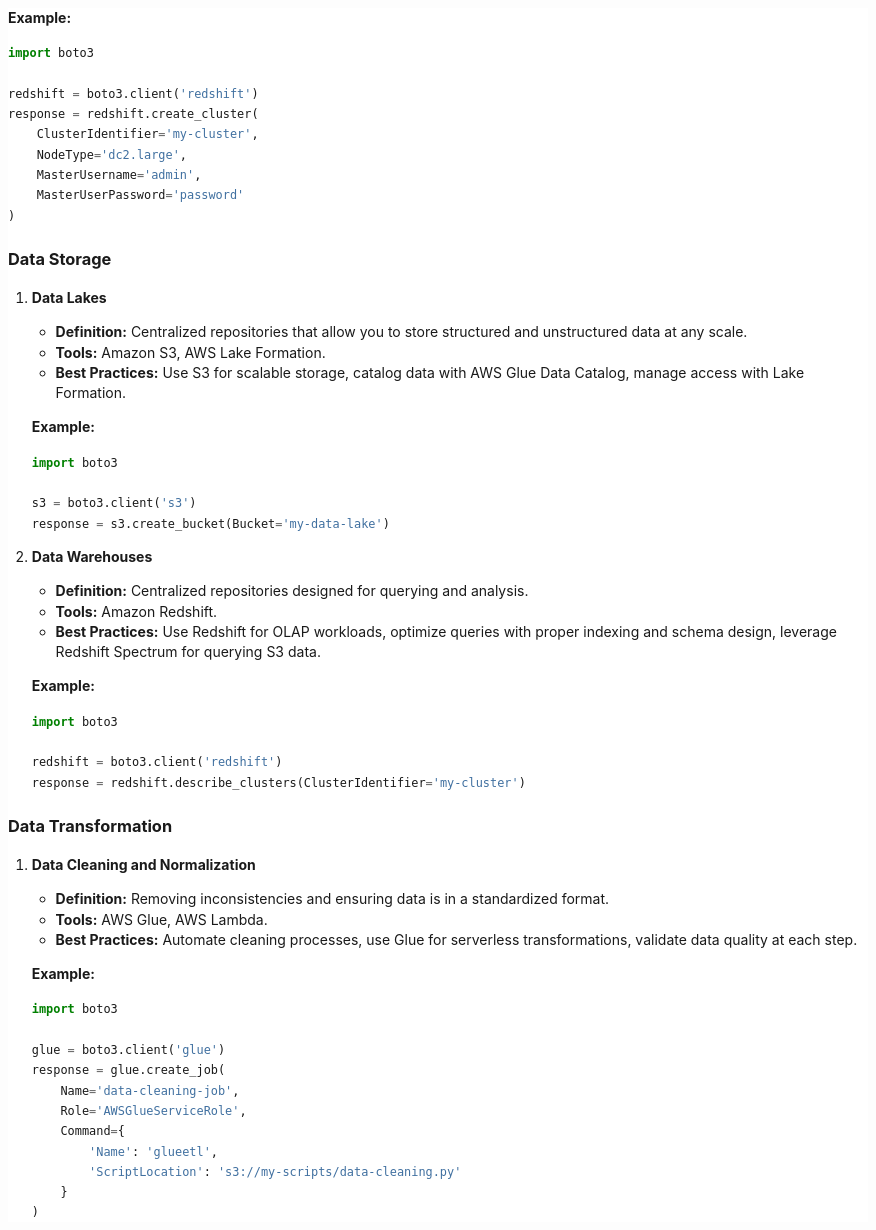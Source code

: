    **Example:**
   ```python
   import boto3

   redshift = boto3.client('redshift')
   response = redshift.create_cluster(
       ClusterIdentifier='my-cluster',
       NodeType='dc2.large',
       MasterUsername='admin',
       MasterUserPassword='password'
   )
   ```

### Data Storage

1. **Data Lakes**
   - **Definition:** Centralized repositories that allow you to store structured and unstructured data at any scale.
   - **Tools:** Amazon S3, AWS Lake Formation.
   - **Best Practices:** Use S3 for scalable storage, catalog data with AWS Glue Data Catalog, manage access with Lake Formation.

   **Example:**
   ```python
   import boto3

   s3 = boto3.client('s3')
   response = s3.create_bucket(Bucket='my-data-lake')
   ```

2. **Data Warehouses**
   - **Definition:** Centralized repositories designed for querying and analysis.
   - **Tools:** Amazon Redshift.
   - **Best Practices:** Use Redshift for OLAP workloads, optimize queries with proper indexing and schema design, leverage Redshift Spectrum for querying S3 data.

   **Example:**
   ```python
   import boto3

   redshift = boto3.client('redshift')
   response = redshift.describe_clusters(ClusterIdentifier='my-cluster')
   ```

### Data Transformation

1. **Data Cleaning and Normalization**
   - **Definition:** Removing inconsistencies and ensuring data is in a standardized format.
   - **Tools:** AWS Glue, AWS Lambda.
   - **Best Practices:** Automate cleaning processes, use Glue for serverless transformations, validate data quality at each step.

   **Example:**
   ```python
   import boto3

   glue = boto3.client('glue')
   response = glue.create_job(
       Name='data-cleaning-job',
       Role='AWSGlueServiceRole',
       Command={
           'Name': 'glueetl',
           'ScriptLocation': 's3://my-scripts/data-cleaning.py'
       }
   )
   ```
